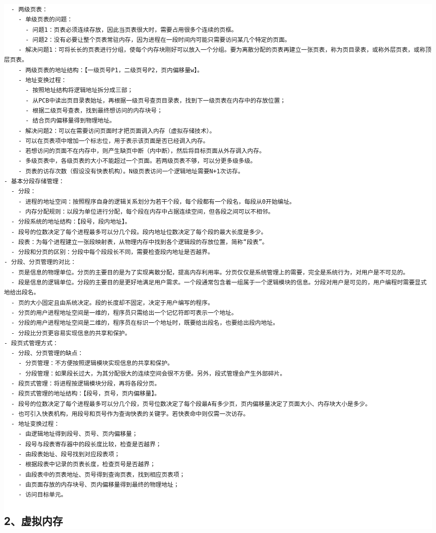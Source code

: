       - 两级页表：
        - 单级页表的问题：
          - 问题1：页表必须连续存放，因此当页表很大时，需要占用很多个连续的页框。
          - 问题2：没有必要让整个页表常驻内存，因为进程在一段时间内可能只需要访问某几个特定的页面。
        - 解决问题1：可将长长的页表进行分组，使每个内存块刚好可以放入一个分组。要为离散分配的页表再建立一张页表，称为页目录表，或称外层页表，或称顶层页表。
        - 两级页表的地址结构：【一级页号P1，二级页号P2，页内偏移量w】。
        - 地址变换过程：
          - 按照地址结构将逻辑地址拆分成三部；
          - 从PCB中读出页目录表始址，再根据一级页号查页目录表，找到下一级页表在内存中的存放位置；
          - 根据二级页号查表，找到最终想访问的内存块号；
          - 结合页内偏移量得到物理地址。
        - 解决问题2：可以在需要访问页面时才把页面调入内存（虚拟存储技术）。
        - 可以在页表项中增加一个标志位，用于表示该页面是否已经调入内存。
        - 若想访问的页面不在内存中，则产生缺页中断（内中断），然后将目标页面从外存调入内存。
        - 多级页表中，各级页表的大小不能超过一个页面。若两级页表不够，可以分更多级多级。
        - 页表的访存次数（假设没有快表机构）。N级页表访问一个逻辑地址需要N+1次访存。
    - 基本分段存储管理：
      - 分段：
        - 进程的地址空间：按照程序自身的逻辑关系划分为若干个段，每个段都有一个段名，每段从0开始编址。
        - 内存分配规则：以段为单位进行分配，每个段在内存中占据连续空间，但各段之间可以不相邻。
      - 分段系统的地址结构：【段号，段内地址】。
      - 段号的位数决定了每个进程最多可以分几个段。段内地址位数决定了每个段的最大长度是多少。
      - 段表：为每个进程建立一张段映射表，从物理内存中找到各个逻辑段的存放位置，简称“段表”。
      - 分段和分页的区别：分段中每个段段长不同，需要检查段内地址是否越界。
    - 分段、分页管理的对比：
      - 页是信息的物理单位。分页的主要目的是为了实现离散分配，提高内存利用率。分页仅仅是系统管理上的需要，完全是系统行为，对用户是不可见的。
      - 段是信息的逻辑单位。分段的主要目的是更好地满足用户需求。一个段通常包含着一组属于一个逻辑模块的信息。分段对用户是可见的，用户编程时需要显式地给出段名。
      - 页的大小固定且由系统决定。段的长度却不固定，决定于用户编写的程序。
      - 分页的用户进程地址空间是一维的，程序员只需给出一个记忆符即可表示一个地址。
      - 分段的用户进程地址空间是二维的，程序员在标识一个地址时，既要给出段名，也要给出段内地址。
      - 分段比分页更容易实现信息的共享和保护。
    - 段页式管理方式：
      - 分段、分页管理的缺点：
        - 分页管理：不方便按照逻辑模块实现信息的共享和保护。
        - 分段管理：如果段长过大，为其分配很大的连续空间会很不方便。另外，段式管理会产生外部碎片。
      - 段页式管理：将进程按逻辑模块分段，再将各段分页。
      - 段页式管理的地址结构：【段号，页号，页内偏移量】。
      - 段号的位数决定了每个进程最多可以分几个段，页号位数决定了每个段最A有多少页，页内偏移量决定了页面大小、内存块大小是多少。
      - 也可引入快表机构，用段号和页号作为查询快表的关键字。若快表命中则仅需一次访存。
      - 地址变换过程：
        - 由逻辑地址得到段号、页号、页内偏移量；
        - 段号与段表寄存器中的段长度比较，检查是否越界；
        - 由段表始址、段号找到对应段表项；
        - 根据段表中记录的页表长度，检查页号是否越界；
        - 由段表中的页表地址、页号得到查询页表，找到相应页表项；
        - 由页面存放的内存块号、页内偏移量得到最终的物理地址；
        - 访问目标单元。



## 2、虚拟内存

